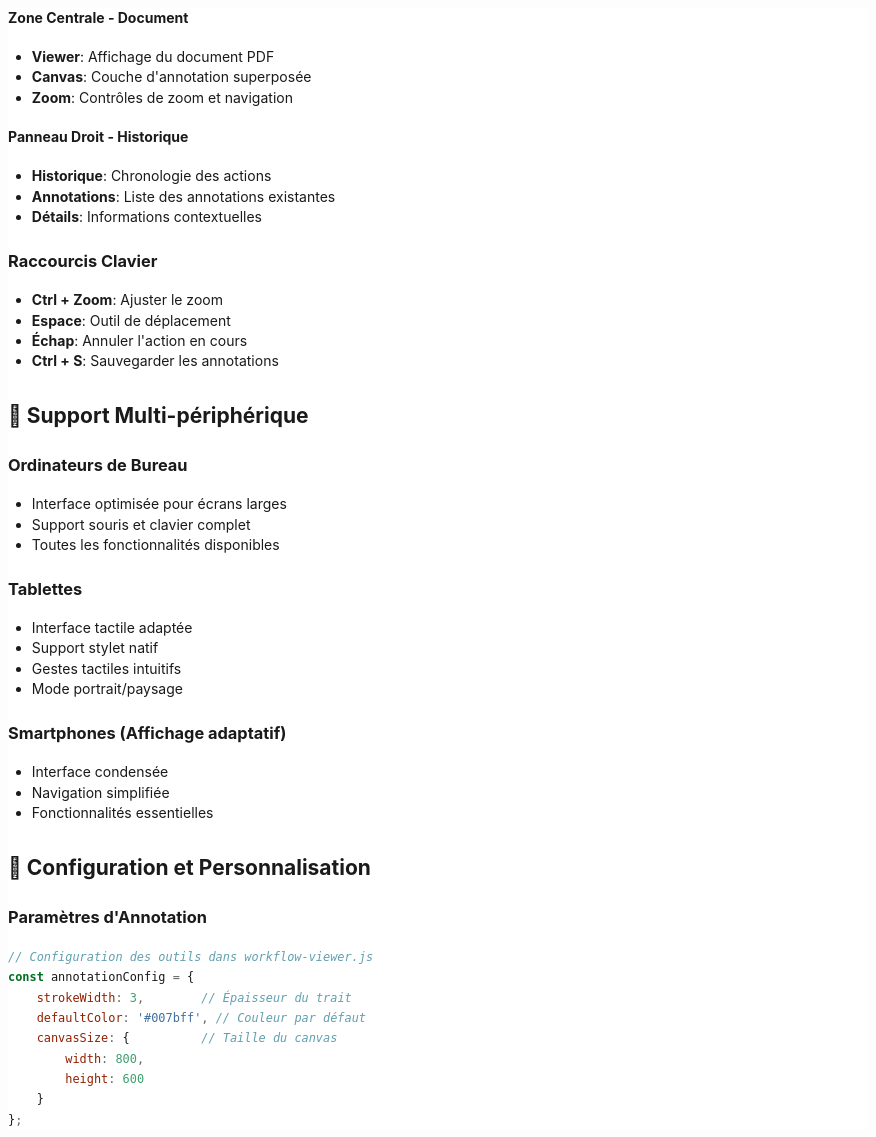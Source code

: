 #### Zone Centrale - Document
- **Viewer**: Affichage du document PDF
- **Canvas**: Couche d'annotation superposée
- **Zoom**: Contrôles de zoom et navigation

#### Panneau Droit - Historique
- **Historique**: Chronologie des actions
- **Annotations**: Liste des annotations existantes
- **Détails**: Informations contextuelles

### Raccourcis Clavier
- **Ctrl + Zoom**: Ajuster le zoom
- **Espace**: Outil de déplacement
- **Échap**: Annuler l'action en cours
- **Ctrl + S**: Sauvegarder les annotations

## 📱 Support Multi-périphérique

### Ordinateurs de Bureau
- Interface optimisée pour écrans larges
- Support souris et clavier complet
- Toutes les fonctionnalités disponibles

### Tablettes
- Interface tactile adaptée
- Support stylet natif
- Gestes tactiles intuitifs
- Mode portrait/paysage

### Smartphones (Affichage adaptatif)
- Interface condensée
- Navigation simplifiée
- Fonctionnalités essentielles

## 🔧 Configuration et Personnalisation

### Paramètres d'Annotation
```javascript
// Configuration des outils dans workflow-viewer.js
const annotationConfig = {
    strokeWidth: 3,        // Épaisseur du trait
    defaultColor: '#007bff', // Couleur par défaut
    canvasSize: {          // Taille du canvas
        width: 800,
        height: 600
    }
};
```
